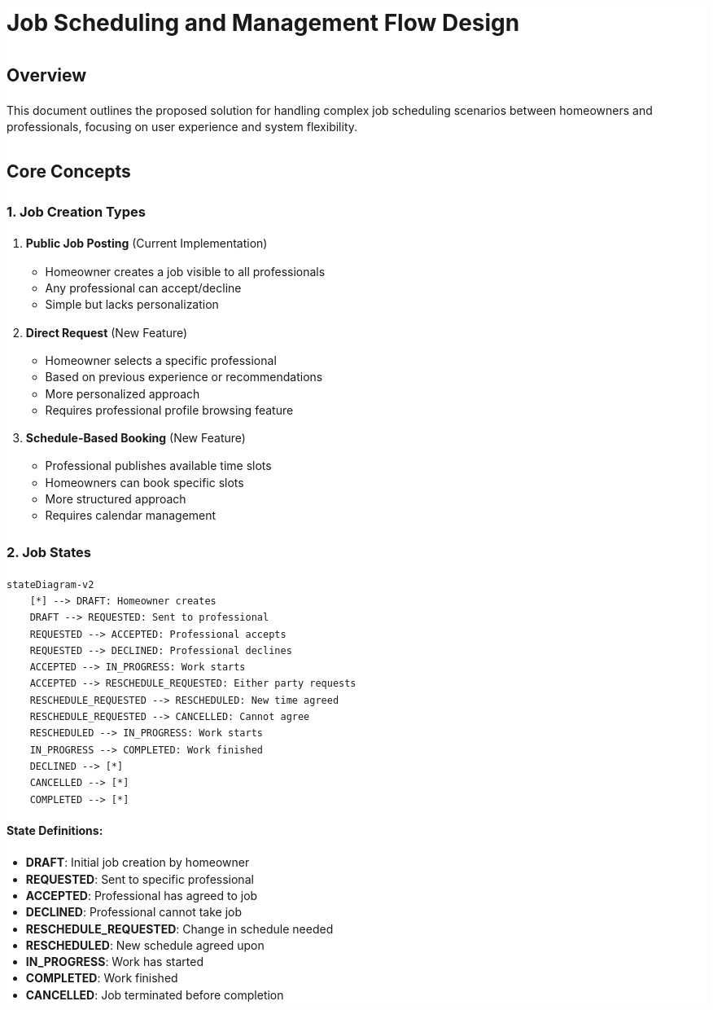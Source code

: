 # Job Scheduling and Management Flow Design

## Overview
This document outlines the proposed solution for handling complex job scheduling scenarios between homeowners and professionals, focusing on user experience and system flexibility.

## Core Concepts

### 1. Job Creation Types
1. **Public Job Posting** (Current Implementation)
   - Homeowner creates a job visible to all professionals
   - Any professional can accept/decline
   - Simple but lacks personalization

2. **Direct Request** (New Feature)
   - Homeowner selects a specific professional
   - Based on previous experience or recommendations
   - More personalized approach
   - Requires professional profile browsing feature

3. **Schedule-Based Booking** (New Feature)
   - Professional publishes available time slots
   - Homeowners can book specific slots
   - More structured approach
   - Requires calendar management

### 2. Job States

```mermaid
stateDiagram-v2
    [*] --> DRAFT: Homeowner creates
    DRAFT --> REQUESTED: Sent to professional
    REQUESTED --> ACCEPTED: Professional accepts
    REQUESTED --> DECLINED: Professional declines
    ACCEPTED --> IN_PROGRESS: Work starts
    ACCEPTED --> RESCHEDULE_REQUESTED: Either party requests
    RESCHEDULE_REQUESTED --> RESCHEDULED: New time agreed
    RESCHEDULE_REQUESTED --> CANCELLED: Cannot agree
    RESCHEDULED --> IN_PROGRESS: Work starts
    IN_PROGRESS --> COMPLETED: Work finished
    DECLINED --> [*]
    CANCELLED --> [*]
    COMPLETED --> [*]
```

#### State Definitions:
- **DRAFT**: Initial job creation by homeowner
- **REQUESTED**: Sent to specific professional
- **ACCEPTED**: Professional has agreed to job
- **DECLINED**: Professional cannot take job
- **RESCHEDULE_REQUESTED**: Change in schedule needed
- **RESCHEDULED**: New schedule agreed upon
- **IN_PROGRESS**: Work has started
- **COMPLETED**: Work finished
- **CANCELLED**: Job terminated before completion
